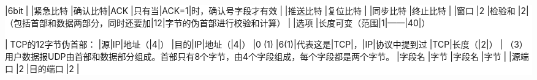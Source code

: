 |6bit
|
|紧急比特
|确认比特|ACK
|只有当|ACK=1|时，确认号字段才有效
|
|推送比特
|复位比特
|
|同步比特
|终止比特
|
|窗口
|2
|检验和
|2|（包括首部和数据两部分，同时还要加|12|字节的伪首部进行校验和计算）
|
|选项
|长度可变（范围|1|——|40|）

|
TCP的12字节伪首部：
|源|IP|地址（|4|）
|目的|IP|地址（|4|）
|0 (1)
|6(1)|代表这是|TCP|，|IP|协议中提到过
|TCP|长度（|2|）
|
（3）用户数据报UDP由首部和数据部分组成。首部只有8个字节，由4个字段组成，每个字段都是两个字节。
|字段名
|字节
|字段名
|字节
|
|源端口
|2
|目的端口
|2
|